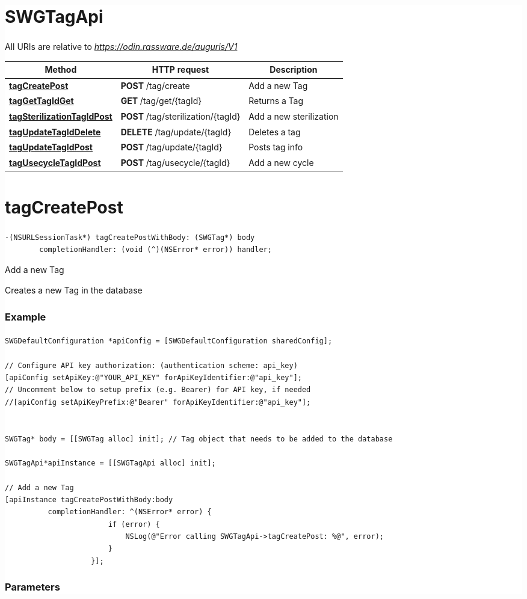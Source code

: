 # SWGTagApi

All URIs are relative to *https://odin.rassware.de/auguris/V1*

Method | HTTP request | Description
------------- | ------------- | -------------
[**tagCreatePost**](SWGTagApi.md#tagcreatepost) | **POST** /tag/create | Add a new Tag
[**tagGetTagIdGet**](SWGTagApi.md#taggettagidget) | **GET** /tag/get/{tagId} | Returns a Tag
[**tagSterilizationTagIdPost**](SWGTagApi.md#tagsterilizationtagidpost) | **POST** /tag/sterilization/{tagId} | Add a new sterilization
[**tagUpdateTagIdDelete**](SWGTagApi.md#tagupdatetagiddelete) | **DELETE** /tag/update/{tagId} | Deletes a tag
[**tagUpdateTagIdPost**](SWGTagApi.md#tagupdatetagidpost) | **POST** /tag/update/{tagId} | Posts tag info
[**tagUsecycleTagIdPost**](SWGTagApi.md#tagusecycletagidpost) | **POST** /tag/usecycle/{tagId} | Add a new cycle


# **tagCreatePost**
```objc
-(NSURLSessionTask*) tagCreatePostWithBody: (SWGTag*) body
        completionHandler: (void (^)(NSError* error)) handler;
```

Add a new Tag

Creates a new Tag in the database

### Example 
```objc
SWGDefaultConfiguration *apiConfig = [SWGDefaultConfiguration sharedConfig];

// Configure API key authorization: (authentication scheme: api_key)
[apiConfig setApiKey:@"YOUR_API_KEY" forApiKeyIdentifier:@"api_key"];
// Uncomment below to setup prefix (e.g. Bearer) for API key, if needed
//[apiConfig setApiKeyPrefix:@"Bearer" forApiKeyIdentifier:@"api_key"];


SWGTag* body = [[SWGTag alloc] init]; // Tag object that needs to be added to the database

SWGTagApi*apiInstance = [[SWGTagApi alloc] init];

// Add a new Tag
[apiInstance tagCreatePostWithBody:body
          completionHandler: ^(NSError* error) {
                        if (error) {
                            NSLog(@"Error calling SWGTagApi->tagCreatePost: %@", error);
                        }
                    }];
```

### Parameters
